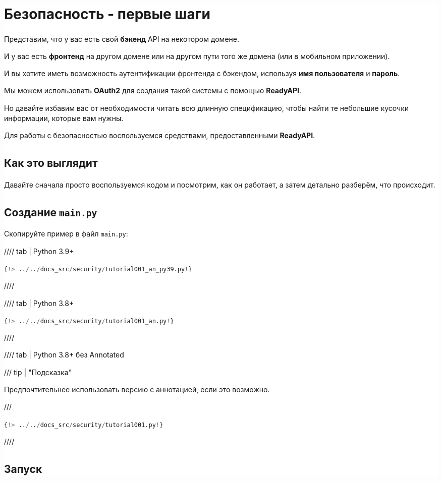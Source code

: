 # Безопасность - первые шаги

Представим, что у вас есть свой **бэкенд** API на некотором домене.

И у вас есть **фронтенд** на другом домене или на другом пути того же домена (или в мобильном приложении).

И вы хотите иметь возможность аутентификации фронтенда с бэкендом, используя **имя пользователя** и **пароль**.

Мы можем использовать **OAuth2** для создания такой системы с помощью **ReadyAPI**.

Но давайте избавим вас от необходимости читать всю длинную спецификацию, чтобы найти те небольшие кусочки информации, которые вам нужны.

Для работы с безопасностью воспользуемся средствами, предоставленными **ReadyAPI**.

## Как это выглядит

Давайте сначала просто воспользуемся кодом и посмотрим, как он работает, а затем детально разберём, что происходит.

## Создание `main.py`

Скопируйте пример в файл `main.py`:

//// tab | Python 3.9+

```Python
{!> ../../docs_src/security/tutorial001_an_py39.py!}
```

////

//// tab | Python 3.8+

```Python
{!> ../../docs_src/security/tutorial001_an.py!}
```

////

//// tab | Python 3.8+ без Annotated

/// tip | "Подсказка"

Предпочтительнее использовать версию с аннотацией, если это возможно.

///

```Python
{!> ../../docs_src/security/tutorial001.py!}
```

////

## Запуск

